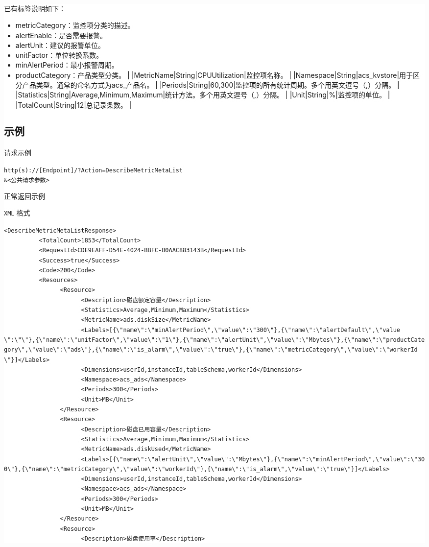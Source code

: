  已有标签说明如下：

 -   metricCategory：监控项分类的描述。
-   alertEnable：是否需要报警。
-   alertUnit：建议的报警单位。
-   unitFactor：单位转换系数。
-   minAlertPeriod：最小报警周期。
-   productCategory：产品类型分类。 |
|MetricName|String|CPUUtilization|监控项名称。 |
|Namespace|String|acs\_kvstore|用于区分产品类型。通常的命名方式为acs\_产品名。 |
|Periods|String|60,300|监控项的所有统计周期。多个用英文逗号（,）分隔。 |
|Statistics|String|Average,Minimum,Maximum|统计方法。多个用英文逗号（,）分隔。 |
|Unit|String|%|监控项的单位。 |
|TotalCount|String|12|总记录条数。 |

## 示例

请求示例

```
http(s)://[Endpoint]/?Action=DescribeMetricMetaList
&<公共请求参数>
```

正常返回示例

`XML` 格式

```
<DescribeMetricMetaListResponse>
		  <TotalCount>1853</TotalCount>
		  <RequestId>CDE9EAFF-D54E-4024-BBFC-B0AAC883143B</RequestId>
		  <Success>true</Success>
		  <Code>200</Code>
		  <Resources>
			    <Resource>
				      <Description>磁盘额定容量</Description>
				      <Statistics>Average,Minimum,Maximum</Statistics>
				      <MetricName>ads.diskSize</MetricName>
				      <Labels>[{\"name\":\"minAlertPeriod\",\"value\":\"300\"},{\"name\":\"alertDefault\",\"value\":\"\"},{\"name\":\"unitFactor\",\"value\":\"1\"},{\"name\":\"alertUnit\",\"value\":\"Mbytes\"},{\"name\":\"productCategory\",\"value\":\"ads\"},{\"name\":\"is_alarm\",\"value\":\"true\"},{\"name\":\"metricCategory\",\"value\":\"workerId\"}]</Labels>
				      <Dimensions>userId,instanceId,tableSchema,workerId</Dimensions>
				      <Namespace>acs_ads</Namespace>
				      <Periods>300</Periods>
				      <Unit>MB</Unit>
			    </Resource>
			    <Resource>
				      <Description>磁盘已用容量</Description>
				      <Statistics>Average,Minimum,Maximum</Statistics>
				      <MetricName>ads.diskUsed</MetricName>
				      <Labels>[{\"name\":\"alertUnit\",\"value\":\"Mbytes\"},{\"name\":\"minAlertPeriod\",\"value\":\"300\"},{\"name\":\"metricCategory\",\"value\":\"workerId\"},{\"name\":\"is_alarm\",\"value\":\"true\"}]</Labels>
				      <Dimensions>userId,instanceId,tableSchema,workerId</Dimensions>
				      <Namespace>acs_ads</Namespace>
				      <Periods>300</Periods>
				      <Unit>MB</Unit>
			    </Resource>
			    <Resource>
				      <Description>磁盘使用率</Description>
```